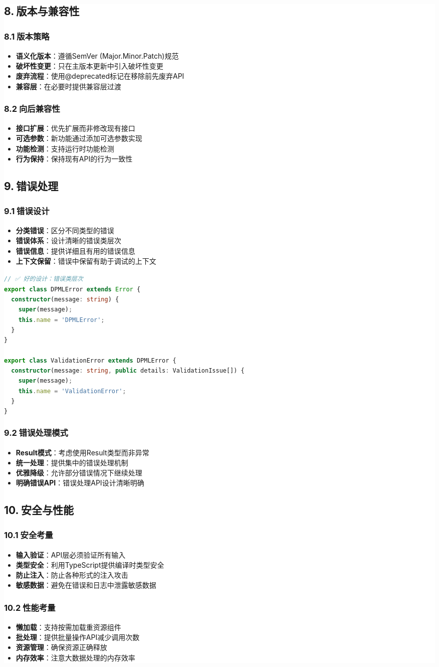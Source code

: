 ## 8. 版本与兼容性

### 8.1 版本策略
- **语义化版本**：遵循SemVer (Major.Minor.Patch)规范
- **破坏性变更**：只在主版本更新中引入破坏性变更
- **废弃流程**：使用@deprecated标记在移除前先废弃API
- **兼容层**：在必要时提供兼容层过渡

### 8.2 向后兼容性
- **接口扩展**：优先扩展而非修改现有接口
- **可选参数**：新功能通过添加可选参数实现
- **功能检测**：支持运行时功能检测
- **行为保持**：保持现有API的行为一致性

## 9. 错误处理

### 9.1 错误设计
- **分类错误**：区分不同类型的错误
- **错误体系**：设计清晰的错误类层次
- **错误信息**：提供详细且有用的错误信息
- **上下文保留**：错误中保留有助于调试的上下文

```typescript
// ✅ 好的设计：错误类层次
export class DPMLError extends Error {
  constructor(message: string) {
    super(message);
    this.name = 'DPMLError';
  }
}

export class ValidationError extends DPMLError {
  constructor(message: string, public details: ValidationIssue[]) {
    super(message);
    this.name = 'ValidationError';
  }
}
```

### 9.2 错误处理模式
- **Result模式**：考虑使用Result类型而非异常
- **统一处理**：提供集中的错误处理机制
- **优雅降级**：允许部分错误情况下继续处理
- **明确错误API**：错误处理API设计清晰明确

## 10. 安全与性能

### 10.1 安全考量
- **输入验证**：API层必须验证所有输入
- **类型安全**：利用TypeScript提供编译时类型安全
- **防止注入**：防止各种形式的注入攻击
- **敏感数据**：避免在错误和日志中泄露敏感数据

### 10.2 性能考量
- **懒加载**：支持按需加载重资源组件
- **批处理**：提供批量操作API减少调用次数
- **资源管理**：确保资源正确释放
- **内存效率**：注意大数据处理的内存效率 